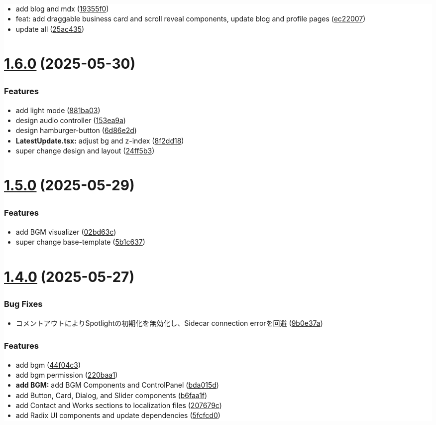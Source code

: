 * add blog and mdx ([19355f0](https://github.com/Lunacea/lunacea-portfolio/commit/19355f03ba0c559a94556ff3210ae1775e11382d))
* feat: add draggable business card and scroll reveal components, update blog and profile pages ([ec22007](https://github.com/Lunacea/lunacea-portfolio/commit/ec22007f48ce797e9582eb5c988552c671de2264))
* update all ([25ac435](https://github.com/Lunacea/lunacea-portfolio/commit/25ac435b780af8c235a64f884f228c8a37311322))

# [1.6.0](https://github.com/Lunacea/lunacea-portfolio/compare/v1.5.0...v1.6.0) (2025-05-30)


### Features

* add light mode ([881ba03](https://github.com/Lunacea/lunacea-portfolio/commit/881ba035f77f24d2706dca96e19af5bd6721f16a))
* design audio controller ([153ea9a](https://github.com/Lunacea/lunacea-portfolio/commit/153ea9aa16f6dc19fcf04e305ee1b7b506b16332))
* design hamburger-button ([6d86e2d](https://github.com/Lunacea/lunacea-portfolio/commit/6d86e2d286a0ac473190f386ae1cb0b0dcaccf12))
* **LatestUpdate.tsx:** adjust bg and z-index ([8f2dd18](https://github.com/Lunacea/lunacea-portfolio/commit/8f2dd18fcd2d2b2b4680e2cb54cabb57442c2a9f))
* super change design and layout ([24ff5b3](https://github.com/Lunacea/lunacea-portfolio/commit/24ff5b3a03d333986a7efe57f88811e35ad808e1))

# [1.5.0](https://github.com/Lunacea/lunacea-portfolio/compare/v1.4.0...v1.5.0) (2025-05-29)


### Features

* add BGM visualizer ([02bd63c](https://github.com/Lunacea/lunacea-portfolio/commit/02bd63c6039285602cff63839eb9551ff8929230))
* super change base-template ([5b1c637](https://github.com/Lunacea/lunacea-portfolio/commit/5b1c637cf7a244b0fd3beaa4c1e2751ea2f8d75b))

# [1.4.0](https://github.com/Lunacea/lunacea-portfolio/compare/v1.3.3...v1.4.0) (2025-05-27)


### Bug Fixes

* コメントアウトによりSpotlightの初期化を無効化し、Sidecar connection errorを回避 ([9b0e37a](https://github.com/Lunacea/lunacea-portfolio/commit/9b0e37a0576ded8fc6e707a3ea89bf5f3e33664a))


### Features

* add bgm ([44f04c3](https://github.com/Lunacea/lunacea-portfolio/commit/44f04c3eeed4f24f515e7e73225f70a9dd39dcef))
* add bgm permission ([220baa1](https://github.com/Lunacea/lunacea-portfolio/commit/220baa1560be2477bbf01276b11814a235da083a))
* **add BGM:** add BGM Components and ControlPanel ([bda015d](https://github.com/Lunacea/lunacea-portfolio/commit/bda015d5a78fd916b868584b926cc674cad2a2a3))
* add Button, Card, Dialog, and Slider components ([b6faa1f](https://github.com/Lunacea/lunacea-portfolio/commit/b6faa1f783ab3df69ab92fd66189b1a0b50522e3))
* add Contact and Works sections to localization files ([207679c](https://github.com/Lunacea/lunacea-portfolio/commit/207679c8d0c1feb828e04a4e810ec78fa4f76b43))
* add Radix UI components and update dependencies ([5fcfcd0](https://github.com/Lunacea/lunacea-portfolio/commit/5fcfcd0d863bb8bca22dbb4a42c39f27dca8735d))
